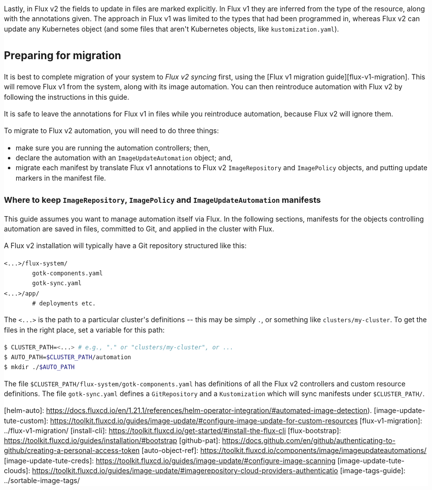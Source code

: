 Lastly, in Flux v2 the fields to update in files are marked explicitly. In Flux v1 they are inferred
from the type of the resource, along with the annotations given. The approach in Flux v1 was limited
to the types that had been programmed in, whereas Flux v2 can update any Kubernetes object (and some
files that aren't Kubernetes objects, like `kustomization.yaml`).

## Preparing for migration

It is best to complete migration of your system to _Flux v2 syncing_ first, using the [Flux v1
migration guide][flux-v1-migration]. This will remove Flux v1 from the system, along with its image
automation. You can then reintroduce automation with Flux v2 by following the instructions in this
guide.

It is safe to leave the annotations for Flux v1 in files while you reintroduce automation, because
Flux v2 will ignore them.

To migrate to Flux v2 automation, you will need to do three things:

 - make sure you are running the automation controllers; then,
 - declare the automation with an `ImageUpdateAutomation` object; and,
 - migrate each manifest by translate Flux v1 annotations to Flux v2 `ImageRepository` and
   `ImagePolicy` objects, and putting update markers in the manifest file.

### Where to keep `ImageRepository`, `ImagePolicy` and `ImageUpdateAutomation` manifests

This guide assumes you want to manage automation itself via Flux. In the following sections,
manifests for the objects controlling automation are saved in files, committed to Git, and applied
in the cluster with Flux.

A Flux v2 installation will typically have a Git repository structured like this:

```
<...>/flux-system/
        gotk-components.yaml
        gotk-sync.yaml
<...>/app/
        # deployments etc.
```

The `<...>` is the path to a particular cluster's definitions -- this may be simply `.`, or
something like `clusters/my-cluster`. To get the files in the right place, set a variable for this
path:

```bash
$ CLUSTER_PATH=<...> # e.g., "." or "clusters/my-cluster", or ...
$ AUTO_PATH=$CLUSTER_PATH/automation
$ mkdir ./$AUTO_PATH
```

The file `$CLUSTER_PATH/flux-system/gotk-components.yaml` has definitions of all the Flux v2
controllers and custom resource definitions. The file `gotk-sync.yaml` defines a `GitRepository` and
a `Kustomization` which will sync manifests under `$CLUSTER_PATH/`.


[image-update-tute]: https://toolkit.fluxcd.io/guides/image-update/
[imagepolicy-ref]: https://toolkit.fluxcd.io/components/image/imagepolicies/
[helm-auto]: https://docs.fluxcd.io/en/1.21.1/references/helm-operator-integration/#automated-image-detection).
[image-update-tute-custom]: https://toolkit.fluxcd.io/guides/image-update/#configure-image-update-for-custom-resources
[flux-v1-migration]: ../flux-v1-migration/
[install-cli]: https://toolkit.fluxcd.io/get-started/#install-the-flux-cli
[flux-bootstrap]: https://toolkit.fluxcd.io/guides/installation/#bootstrap
[github-pat]: https://docs.github.com/en/github/authenticating-to-github/creating-a-personal-access-token
[auto-object-ref]: https://toolkit.fluxcd.io/components/image/imageupdateautomations/
[image-update-tute-creds]: https://toolkit.fluxcd.io/guides/image-update/#configure-image-scanning
[image-update-tute-clouds]: https://toolkit.fluxcd.io/guides/image-update/#imagerepository-cloud-providers-authenticatio
[image-tags-guide]: ../sortable-image-tags/